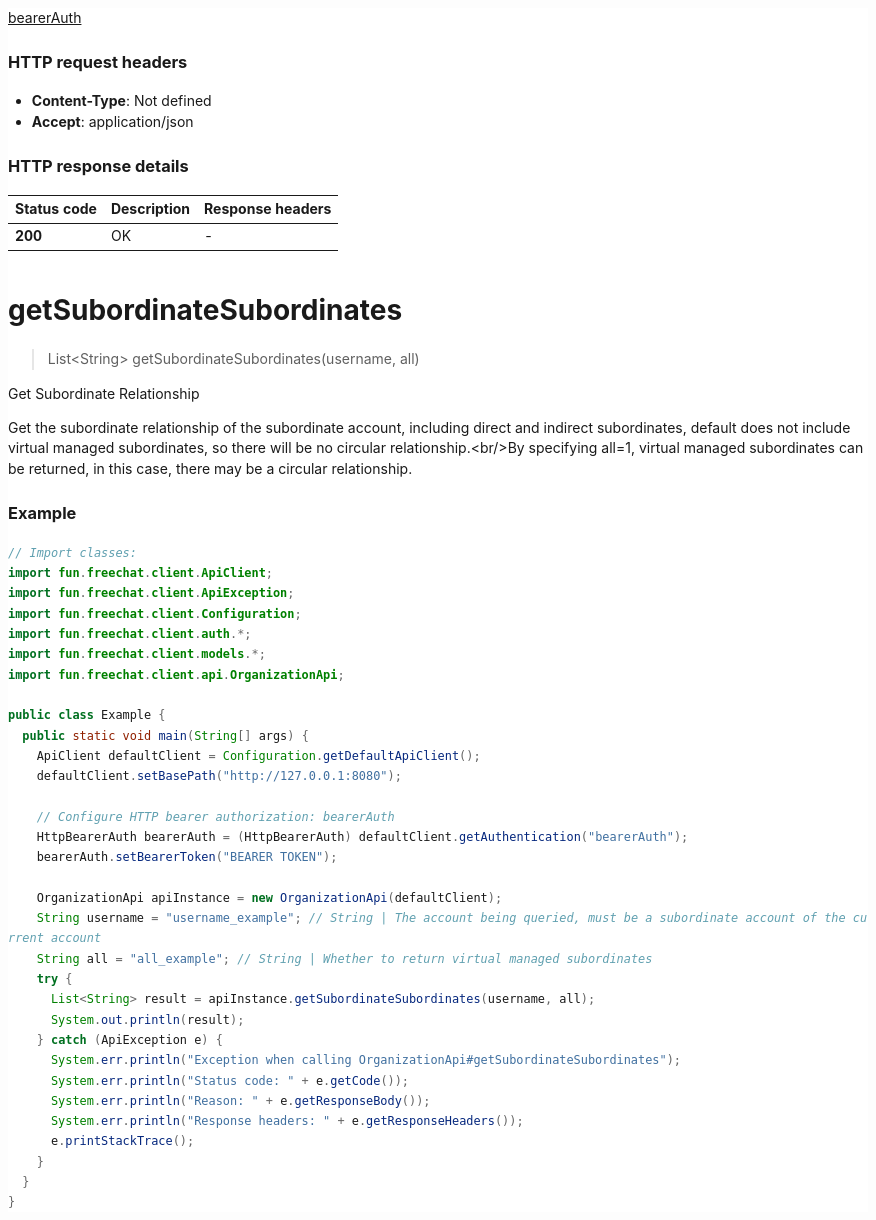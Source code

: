 [bearerAuth](../README.md#bearerAuth)

### HTTP request headers

 - **Content-Type**: Not defined
 - **Accept**: application/json

### HTTP response details
| Status code | Description | Response headers |
|-------------|-------------|------------------|
| **200** | OK |  -  |

<a id="getSubordinateSubordinates"></a>
# **getSubordinateSubordinates**
> List&lt;String&gt; getSubordinateSubordinates(username, all)

Get Subordinate Relationship

Get the subordinate relationship of the subordinate account, including direct and indirect subordinates, default does not include virtual managed subordinates, so there will be no circular relationship.&lt;br/&gt;By specifying all&#x3D;1, virtual managed subordinates can be returned, in this case, there may be a circular relationship.

### Example
```java
// Import classes:
import fun.freechat.client.ApiClient;
import fun.freechat.client.ApiException;
import fun.freechat.client.Configuration;
import fun.freechat.client.auth.*;
import fun.freechat.client.models.*;
import fun.freechat.client.api.OrganizationApi;

public class Example {
  public static void main(String[] args) {
    ApiClient defaultClient = Configuration.getDefaultApiClient();
    defaultClient.setBasePath("http://127.0.0.1:8080");
    
    // Configure HTTP bearer authorization: bearerAuth
    HttpBearerAuth bearerAuth = (HttpBearerAuth) defaultClient.getAuthentication("bearerAuth");
    bearerAuth.setBearerToken("BEARER TOKEN");

    OrganizationApi apiInstance = new OrganizationApi(defaultClient);
    String username = "username_example"; // String | The account being queried, must be a subordinate account of the current account
    String all = "all_example"; // String | Whether to return virtual managed subordinates
    try {
      List<String> result = apiInstance.getSubordinateSubordinates(username, all);
      System.out.println(result);
    } catch (ApiException e) {
      System.err.println("Exception when calling OrganizationApi#getSubordinateSubordinates");
      System.err.println("Status code: " + e.getCode());
      System.err.println("Reason: " + e.getResponseBody());
      System.err.println("Response headers: " + e.getResponseHeaders());
      e.printStackTrace();
    }
  }
}
```
